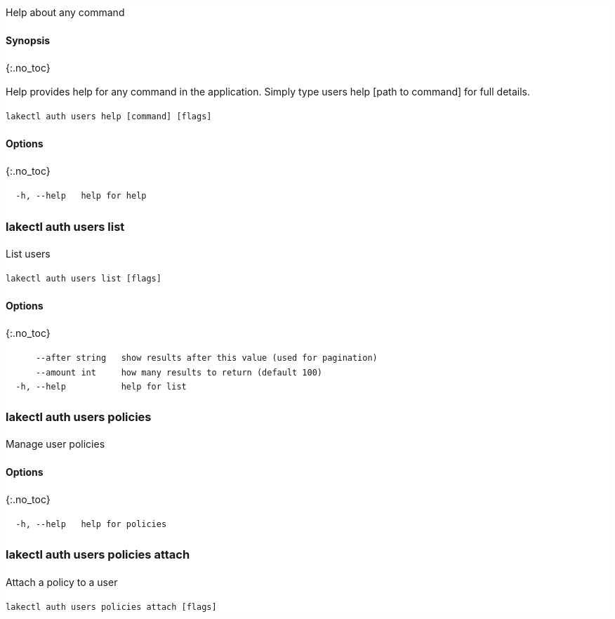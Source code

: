 Help about any command

#### Synopsis
{:.no_toc}

Help provides help for any command in the application.
Simply type users help [path to command] for full details.

```
lakectl auth users help [command] [flags]
```

#### Options
{:.no_toc}

```
  -h, --help   help for help
```



### lakectl auth users list

List users

```
lakectl auth users list [flags]
```

#### Options
{:.no_toc}

```
      --after string   show results after this value (used for pagination)
      --amount int     how many results to return (default 100)
  -h, --help           help for list
```



### lakectl auth users policies

Manage user policies

#### Options
{:.no_toc}

```
  -h, --help   help for policies
```



### lakectl auth users policies attach

Attach a policy to a user

```
lakectl auth users policies attach [flags]
```
